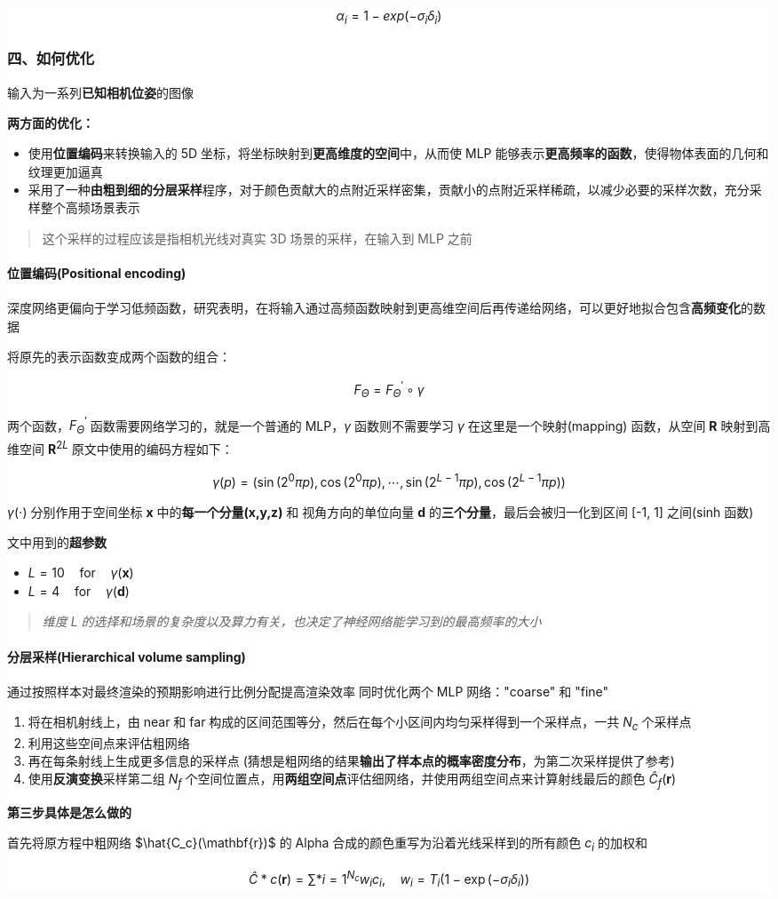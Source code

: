 $$
\alpha_i = 1 - exp(-\sigma_i \delta_i)
$$

### 四、如何优化

输入为一系列**已知相机位姿**的图像

**两方面的优化：**

- 使用**位置编码**来转换输入的 5D 坐标，将坐标映射到**更高维度的空间**中，从而使 MLP 能够表示**更高频率的函数**，使得物体表面的几何和纹理更加逼真
- 采用了一种**由粗到细的分层采样**程序，对于颜色贡献大的点附近采样密集，贡献小的点附近采样稀疏，以减少必要的采样次数，充分采样整个高频场景表示

> 这个采样的过程应该是指相机光线对真实 3D 场景的采样，在输入到 MLP 之前

#### 位置编码(Positional encoding)

深度网络更偏向于学习低频函数，研究表明，在将输入通过高频函数映射到更高维空间后再传递给网络，可以更好地拟合包含**高频变化**的数据

将原先的表示函数变成两个函数的组合：

$$
F_{\Theta}=F_{\Theta}^{\prime} \circ \gamma
$$

两个函数，$F_{\Theta}^{\prime}$ 函数需要网络学习的，就是一个普通的 MLP，$\gamma$ 函数则不需要学习
$\gamma$ 在这里是一个映射(mapping) 函数，从空间 $\mathbf{R}$ 映射到高维空间 $\mathbf{R}^{2L}$
原文中使用的编码方程如下：

$$
\gamma(p)=\left(\sin \left(2^0 \pi p\right), \cos \left(2^0 \pi p\right), \cdots, \sin \left(2^{L-1} \pi p\right), \cos \left(2^{L-1} \pi p\right)\right)
$$

$\gamma(\cdot)$ 分别作用于空间坐标 $\mathbf{x}$ 中的**每一个分量(x,y,z)** 和 视角方向的单位向量 $\mathbf{d}$ 的**三个分量**，最后会被归一化到区间 [-1, 1] 之间(sinh 函数)

文中用到的**超参数**

- $L = 10 \quad \text{for} \quad \gamma(\mathbf{x})$
- $L = 4 \quad \text{for} \quad \gamma(\mathbf{d})$

> *维度 $L$ 的选择和场景的复杂度以及算力有关，也决定了神经网络能学习到的最高频率的大小*

#### 分层采样(Hierarchical volume sampling)

通过按照样本对最终渲染的预期影响进行比例分配提高渲染效率
同时优化两个 MLP 网络："coarse" 和 "fine"

1. 将在相机射线上，由 near 和 far 构成的区间范围等分，然后在每个小区间内均匀采样得到一个采样点，一共 $N_c$  个采样点
2. 利用这些空间点来评估粗网络
3. 再在每条射线上生成更多信息的采样点 (猜想是粗网络的结果**输出了样本点的概率密度分布**，为第二次采样提供了参考)
4. 使用**反演变换**采样第二组 $N_f$ 个空间位置点，用**两组空间点**评估细网络，并使用两组空间点来计算射线最后的颜色 $\hat{C}_f(\mathbf{r})$

**第三步具体是怎么做的**

首先将原方程中粗网络 $\hat{C_c}(\mathbf{r})$ 的 Alpha 合成的颜色重写为沿着光线采样到的所有颜色 $c_i$ 的加权和

$$
\hat{C}*c(\mathbf{r})=\sum*{i=1}^{N_c} w_i c_i, \quad w_i=T_i\left(1-\exp \left(-\sigma_i \delta_i\right)\right)
$$
